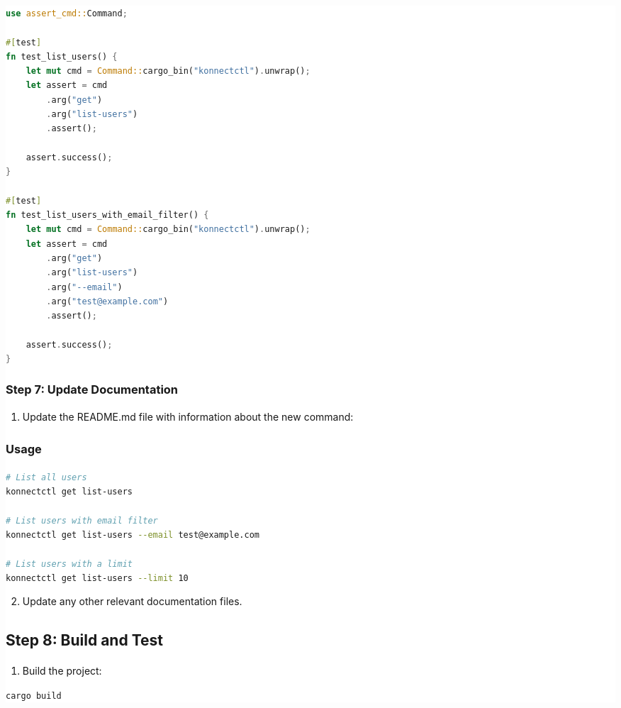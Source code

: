 ```rust
use assert_cmd::Command;

#[test]
fn test_list_users() {
    let mut cmd = Command::cargo_bin("konnectctl").unwrap();
    let assert = cmd
        .arg("get")
        .arg("list-users")
        .assert();

    assert.success();
}

#[test]
fn test_list_users_with_email_filter() {
    let mut cmd = Command::cargo_bin("konnectctl").unwrap();
    let assert = cmd
        .arg("get")
        .arg("list-users")
        .arg("--email")
        .arg("test@example.com")
        .assert();

    assert.success();
}
```

### Step 7: Update Documentation

1. Update the README.md file with information about the new command:


### Usage

```sh
# List all users
konnectctl get list-users

# List users with email filter
konnectctl get list-users --email test@example.com

# List users with a limit
konnectctl get list-users --limit 10
```

2. Update any other relevant documentation files.

## Step 8: Build and Test

1. Build the project:

```sh
cargo build
```
